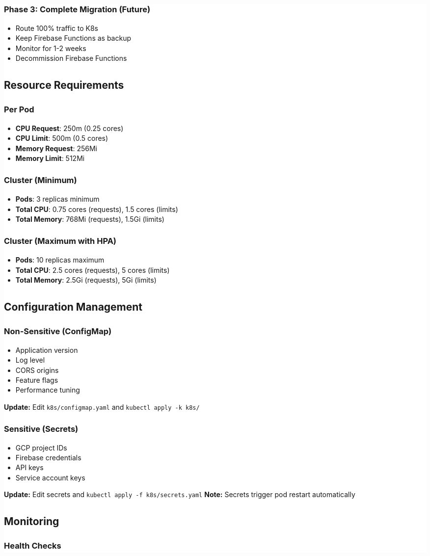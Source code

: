 ### Phase 3: Complete Migration (Future)
- Route 100% traffic to K8s
- Keep Firebase Functions as backup
- Monitor for 1-2 weeks
- Decommission Firebase Functions

## Resource Requirements

### Per Pod
- **CPU Request**: 250m (0.25 cores)
- **CPU Limit**: 500m (0.5 cores)
- **Memory Request**: 256Mi
- **Memory Limit**: 512Mi

### Cluster (Minimum)
- **Pods**: 3 replicas minimum
- **Total CPU**: 0.75 cores (requests), 1.5 cores (limits)
- **Total Memory**: 768Mi (requests), 1.5Gi (limits)

### Cluster (Maximum with HPA)
- **Pods**: 10 replicas maximum
- **Total CPU**: 2.5 cores (requests), 5 cores (limits)
- **Total Memory**: 2.5Gi (requests), 5Gi (limits)

## Configuration Management

### Non-Sensitive (ConfigMap)
- Application version
- Log level
- CORS origins
- Feature flags
- Performance tuning

**Update:** Edit `k8s/configmap.yaml` and `kubectl apply -k k8s/`

### Sensitive (Secrets)
- GCP project IDs
- Firebase credentials
- API keys
- Service account keys

**Update:** Edit secrets and `kubectl apply -f k8s/secrets.yaml`
**Note:** Secrets trigger pod restart automatically

## Monitoring

### Health Checks
